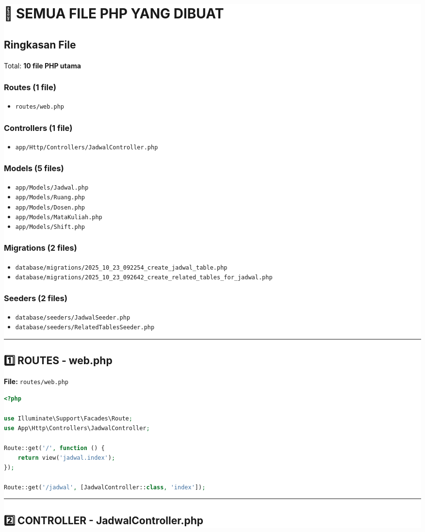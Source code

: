 # 📁 SEMUA FILE PHP YANG DIBUAT

## Ringkasan File
Total: **10 file PHP utama**

### Routes (1 file)
- `routes/web.php`

### Controllers (1 file)
- `app/Http/Controllers/JadwalController.php`

### Models (5 files)
- `app/Models/Jadwal.php`
- `app/Models/Ruang.php`
- `app/Models/Dosen.php`
- `app/Models/MataKuliah.php`
- `app/Models/Shift.php`

### Migrations (2 files)
- `database/migrations/2025_10_23_092254_create_jadwal_table.php`
- `database/migrations/2025_10_23_092642_create_related_tables_for_jadwal.php`

### Seeders (2 files)
- `database/seeders/JadwalSeeder.php`
- `database/seeders/RelatedTablesSeeder.php`

---

## 1️⃣ ROUTES - web.php

**File:** `routes/web.php`

```php
<?php

use Illuminate\Support\Facades\Route;
use App\Http\Controllers\JadwalController;

Route::get('/', function () {
    return view('jadwal.index');
});

Route::get('/jadwal', [JadwalController::class, 'index']);
```

---

## 2️⃣ CONTROLLER - JadwalController.php
